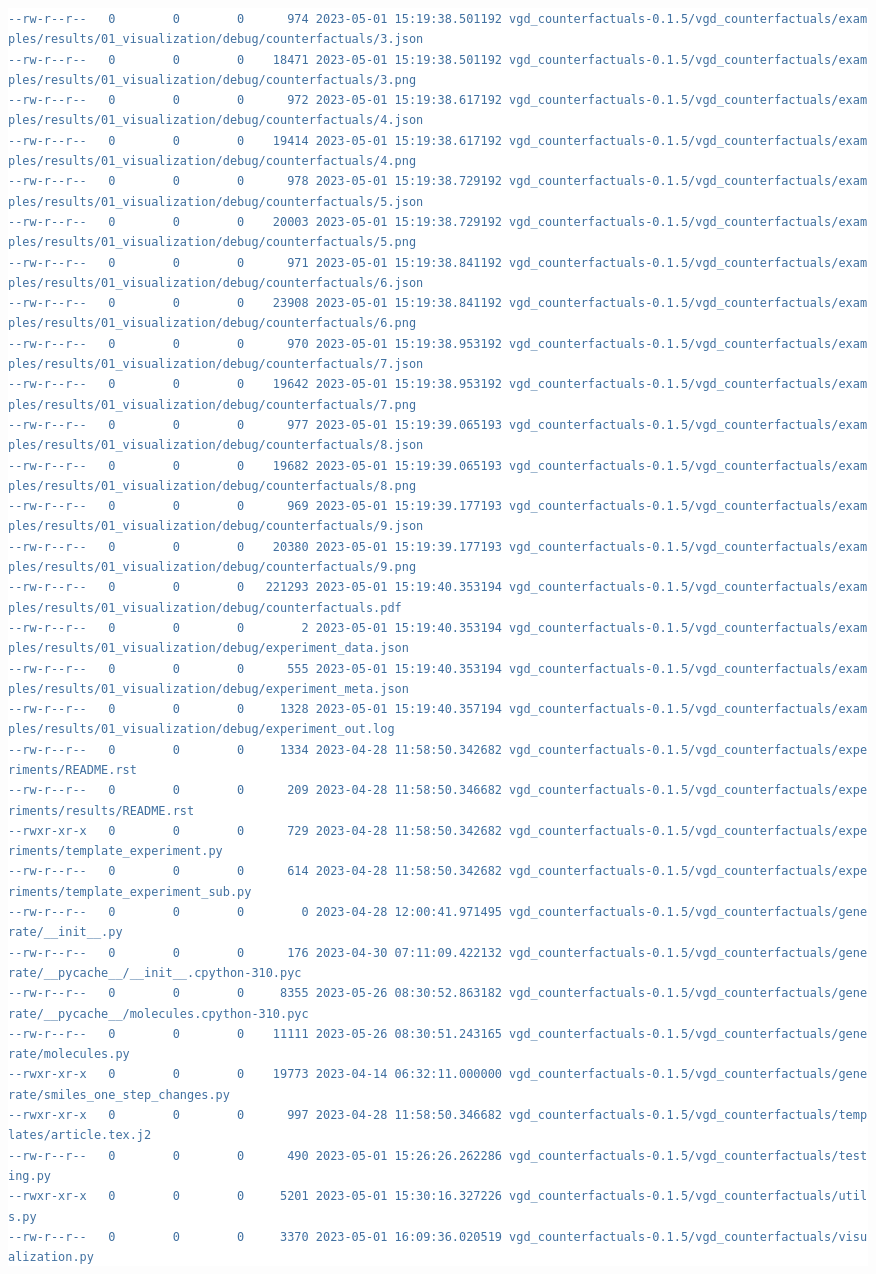 ```diff
--rw-r--r--   0        0        0      974 2023-05-01 15:19:38.501192 vgd_counterfactuals-0.1.5/vgd_counterfactuals/examples/results/01_visualization/debug/counterfactuals/3.json
--rw-r--r--   0        0        0    18471 2023-05-01 15:19:38.501192 vgd_counterfactuals-0.1.5/vgd_counterfactuals/examples/results/01_visualization/debug/counterfactuals/3.png
--rw-r--r--   0        0        0      972 2023-05-01 15:19:38.617192 vgd_counterfactuals-0.1.5/vgd_counterfactuals/examples/results/01_visualization/debug/counterfactuals/4.json
--rw-r--r--   0        0        0    19414 2023-05-01 15:19:38.617192 vgd_counterfactuals-0.1.5/vgd_counterfactuals/examples/results/01_visualization/debug/counterfactuals/4.png
--rw-r--r--   0        0        0      978 2023-05-01 15:19:38.729192 vgd_counterfactuals-0.1.5/vgd_counterfactuals/examples/results/01_visualization/debug/counterfactuals/5.json
--rw-r--r--   0        0        0    20003 2023-05-01 15:19:38.729192 vgd_counterfactuals-0.1.5/vgd_counterfactuals/examples/results/01_visualization/debug/counterfactuals/5.png
--rw-r--r--   0        0        0      971 2023-05-01 15:19:38.841192 vgd_counterfactuals-0.1.5/vgd_counterfactuals/examples/results/01_visualization/debug/counterfactuals/6.json
--rw-r--r--   0        0        0    23908 2023-05-01 15:19:38.841192 vgd_counterfactuals-0.1.5/vgd_counterfactuals/examples/results/01_visualization/debug/counterfactuals/6.png
--rw-r--r--   0        0        0      970 2023-05-01 15:19:38.953192 vgd_counterfactuals-0.1.5/vgd_counterfactuals/examples/results/01_visualization/debug/counterfactuals/7.json
--rw-r--r--   0        0        0    19642 2023-05-01 15:19:38.953192 vgd_counterfactuals-0.1.5/vgd_counterfactuals/examples/results/01_visualization/debug/counterfactuals/7.png
--rw-r--r--   0        0        0      977 2023-05-01 15:19:39.065193 vgd_counterfactuals-0.1.5/vgd_counterfactuals/examples/results/01_visualization/debug/counterfactuals/8.json
--rw-r--r--   0        0        0    19682 2023-05-01 15:19:39.065193 vgd_counterfactuals-0.1.5/vgd_counterfactuals/examples/results/01_visualization/debug/counterfactuals/8.png
--rw-r--r--   0        0        0      969 2023-05-01 15:19:39.177193 vgd_counterfactuals-0.1.5/vgd_counterfactuals/examples/results/01_visualization/debug/counterfactuals/9.json
--rw-r--r--   0        0        0    20380 2023-05-01 15:19:39.177193 vgd_counterfactuals-0.1.5/vgd_counterfactuals/examples/results/01_visualization/debug/counterfactuals/9.png
--rw-r--r--   0        0        0   221293 2023-05-01 15:19:40.353194 vgd_counterfactuals-0.1.5/vgd_counterfactuals/examples/results/01_visualization/debug/counterfactuals.pdf
--rw-r--r--   0        0        0        2 2023-05-01 15:19:40.353194 vgd_counterfactuals-0.1.5/vgd_counterfactuals/examples/results/01_visualization/debug/experiment_data.json
--rw-r--r--   0        0        0      555 2023-05-01 15:19:40.353194 vgd_counterfactuals-0.1.5/vgd_counterfactuals/examples/results/01_visualization/debug/experiment_meta.json
--rw-r--r--   0        0        0     1328 2023-05-01 15:19:40.357194 vgd_counterfactuals-0.1.5/vgd_counterfactuals/examples/results/01_visualization/debug/experiment_out.log
--rw-r--r--   0        0        0     1334 2023-04-28 11:58:50.342682 vgd_counterfactuals-0.1.5/vgd_counterfactuals/experiments/README.rst
--rw-r--r--   0        0        0      209 2023-04-28 11:58:50.346682 vgd_counterfactuals-0.1.5/vgd_counterfactuals/experiments/results/README.rst
--rwxr-xr-x   0        0        0      729 2023-04-28 11:58:50.342682 vgd_counterfactuals-0.1.5/vgd_counterfactuals/experiments/template_experiment.py
--rw-r--r--   0        0        0      614 2023-04-28 11:58:50.342682 vgd_counterfactuals-0.1.5/vgd_counterfactuals/experiments/template_experiment_sub.py
--rw-r--r--   0        0        0        0 2023-04-28 12:00:41.971495 vgd_counterfactuals-0.1.5/vgd_counterfactuals/generate/__init__.py
--rw-r--r--   0        0        0      176 2023-04-30 07:11:09.422132 vgd_counterfactuals-0.1.5/vgd_counterfactuals/generate/__pycache__/__init__.cpython-310.pyc
--rw-r--r--   0        0        0     8355 2023-05-26 08:30:52.863182 vgd_counterfactuals-0.1.5/vgd_counterfactuals/generate/__pycache__/molecules.cpython-310.pyc
--rw-r--r--   0        0        0    11111 2023-05-26 08:30:51.243165 vgd_counterfactuals-0.1.5/vgd_counterfactuals/generate/molecules.py
--rwxr-xr-x   0        0        0    19773 2023-04-14 06:32:11.000000 vgd_counterfactuals-0.1.5/vgd_counterfactuals/generate/smiles_one_step_changes.py
--rwxr-xr-x   0        0        0      997 2023-04-28 11:58:50.346682 vgd_counterfactuals-0.1.5/vgd_counterfactuals/templates/article.tex.j2
--rw-r--r--   0        0        0      490 2023-05-01 15:26:26.262286 vgd_counterfactuals-0.1.5/vgd_counterfactuals/testing.py
--rwxr-xr-x   0        0        0     5201 2023-05-01 15:30:16.327226 vgd_counterfactuals-0.1.5/vgd_counterfactuals/utils.py
--rw-r--r--   0        0        0     3370 2023-05-01 16:09:36.020519 vgd_counterfactuals-0.1.5/vgd_counterfactuals/visualization.py
```